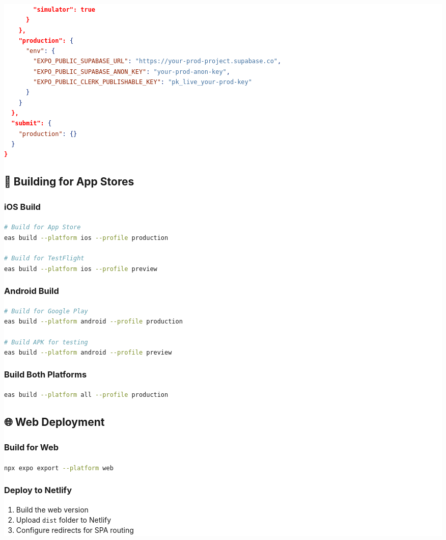 ```json
        "simulator": true
      }
    },
    "production": {
      "env": {
        "EXPO_PUBLIC_SUPABASE_URL": "https://your-prod-project.supabase.co",
        "EXPO_PUBLIC_SUPABASE_ANON_KEY": "your-prod-anon-key",
        "EXPO_PUBLIC_CLERK_PUBLISHABLE_KEY": "pk_live_your-prod-key"
      }
    }
  },
  "submit": {
    "production": {}
  }
}
```

## 📱 Building for App Stores

### iOS Build
```bash
# Build for App Store
eas build --platform ios --profile production

# Build for TestFlight
eas build --platform ios --profile preview
```

### Android Build
```bash
# Build for Google Play
eas build --platform android --profile production

# Build APK for testing
eas build --platform android --profile preview
```

### Build Both Platforms
```bash
eas build --platform all --profile production
```

## 🌐 Web Deployment

### Build for Web
```bash
npx expo export --platform web
```

### Deploy to Netlify
1. Build the web version
2. Upload `dist` folder to Netlify
3. Configure redirects for SPA routing
